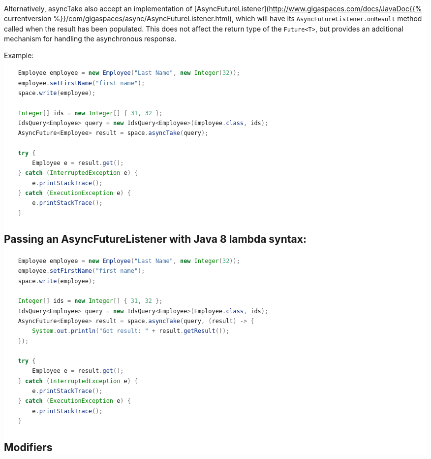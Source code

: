 Alternatively, asyncTake also accept an implementation of [AsyncFutureListener](http://www.gigaspaces.com/docs/JavaDoc{{% currentversion %}}/com/gigaspaces/async/AsyncFutureListener.html), which will have its `AsyncFutureListener.onResult` method called when the result has been populated. This does not affect the return type of the `Future<T>`, but provides an additional mechanism for handling the asynchronous response.


Example:


```java
    Employee employee = new Employee("Last Name", new Integer(32));
    employee.setFirstName("first name");
 	space.write(employee);

 	Integer[] ids = new Integer[] { 31, 32 };
 	IdsQuery<Employee> query = new IdsQuery<Employee>(Employee.class, ids);
 	AsyncFuture<Employee> result = space.asyncTake(query);

 	try {
 	    Employee e = result.get();
 	} catch (InterruptedException e) {
 		e.printStackTrace();
 	} catch (ExecutionException e) {
 		e.printStackTrace();
 	}
```

## Passing an AsyncFutureListener with Java 8 lambda syntax:


```java
    Employee employee = new Employee("Last Name", new Integer(32));
    employee.setFirstName("first name");
 	space.write(employee);

 	Integer[] ids = new Integer[] { 31, 32 };
 	IdsQuery<Employee> query = new IdsQuery<Employee>(Employee.class, ids);
 	AsyncFuture<Employee> result = space.asyncTake(query, (result) -> {
 	    System.out.println("Got result: " + result.getResult());
 	});

 	try {
 	    Employee e = result.get();
 	} catch (InterruptedException e) {
 		e.printStackTrace();
 	} catch (ExecutionException e) {
 		e.printStackTrace();
 	}
```


## Modifiers
